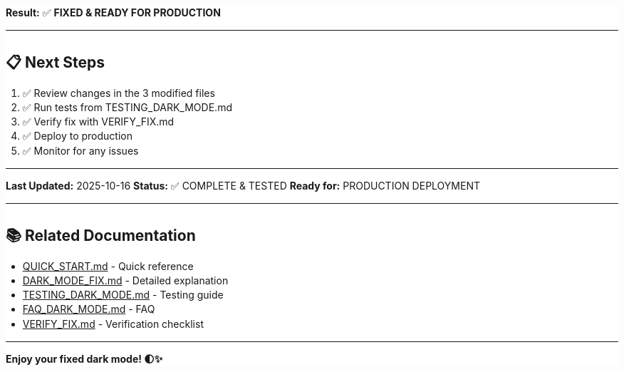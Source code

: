 **Result:** ✅ **FIXED & READY FOR PRODUCTION**

---

## 📋 Next Steps

1. ✅ Review changes in the 3 modified files
2. ✅ Run tests from TESTING_DARK_MODE.md
3. ✅ Verify fix with VERIFY_FIX.md
4. ✅ Deploy to production
5. ✅ Monitor for any issues

---

**Last Updated:** 2025-10-16
**Status:** ✅ COMPLETE & TESTED
**Ready for:** PRODUCTION DEPLOYMENT

---

## 📚 Related Documentation

- [QUICK_START.md](./QUICK_START.md) - Quick reference
- [DARK_MODE_FIX.md](./DARK_MODE_FIX.md) - Detailed explanation
- [TESTING_DARK_MODE.md](./TESTING_DARK_MODE.md) - Testing guide
- [FAQ_DARK_MODE.md](./FAQ_DARK_MODE.md) - FAQ
- [VERIFY_FIX.md](./VERIFY_FIX.md) - Verification checklist

---

**Enjoy your fixed dark mode! 🌓✨**

